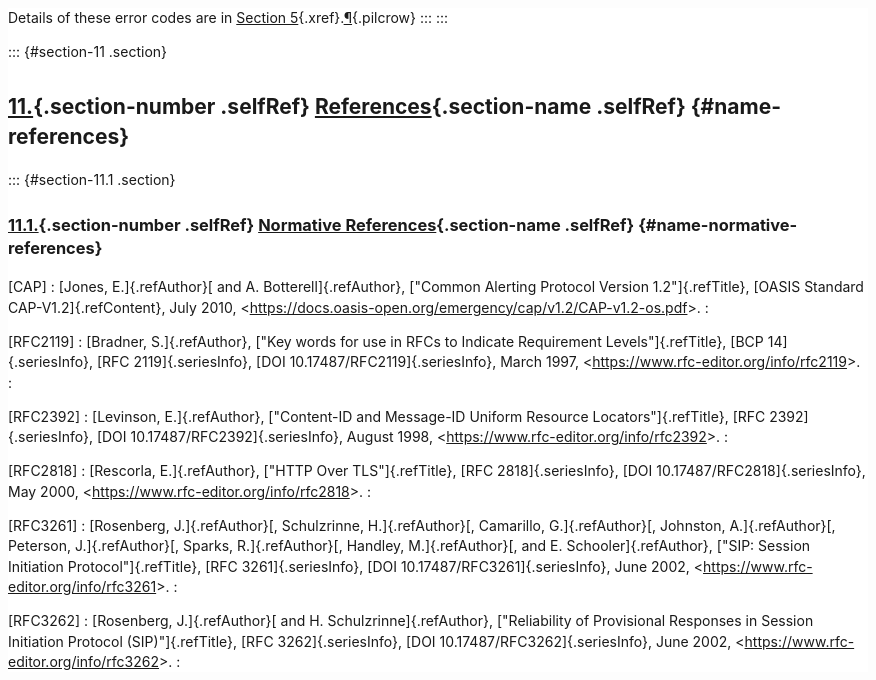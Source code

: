 Details of these error codes are in [Section
5](#error){.xref}.[¶](#section-10.5-3){.pilcrow}
:::
:::

::: {#section-11 .section}
## [11.](#section-11){.section-number .selfRef} [References](#name-references){.section-name .selfRef} {#name-references}

::: {#section-11.1 .section}
### [11.1.](#section-11.1){.section-number .selfRef} [Normative References](#name-normative-references){.section-name .selfRef} {#name-normative-references}

\[CAP\]
:   [Jones, E.]{.refAuthor}[ and A. Botterell]{.refAuthor}, [\"Common
    Alerting Protocol Version 1.2\"]{.refTitle}, [OASIS Standard
    CAP-V1.2]{.refContent}, July 2010,
    \<<https://docs.oasis-open.org/emergency/cap/v1.2/CAP-v1.2-os.pdf>\>.
:   

\[RFC2119\]
:   [Bradner, S.]{.refAuthor}, [\"Key words for use in RFCs to Indicate
    Requirement Levels\"]{.refTitle}, [BCP 14]{.seriesInfo}, [RFC
    2119]{.seriesInfo}, [DOI 10.17487/RFC2119]{.seriesInfo}, March 1997,
    \<<https://www.rfc-editor.org/info/rfc2119>\>.
:   

\[RFC2392\]
:   [Levinson, E.]{.refAuthor}, [\"Content-ID and Message-ID Uniform
    Resource Locators\"]{.refTitle}, [RFC 2392]{.seriesInfo}, [DOI
    10.17487/RFC2392]{.seriesInfo}, August 1998,
    \<<https://www.rfc-editor.org/info/rfc2392>\>.
:   

\[RFC2818\]
:   [Rescorla, E.]{.refAuthor}, [\"HTTP Over TLS\"]{.refTitle}, [RFC
    2818]{.seriesInfo}, [DOI 10.17487/RFC2818]{.seriesInfo}, May 2000,
    \<<https://www.rfc-editor.org/info/rfc2818>\>.
:   

\[RFC3261\]
:   [Rosenberg, J.]{.refAuthor}[, Schulzrinne, H.]{.refAuthor}[,
    Camarillo, G.]{.refAuthor}[, Johnston, A.]{.refAuthor}[,
    Peterson, J.]{.refAuthor}[, Sparks, R.]{.refAuthor}[,
    Handley, M.]{.refAuthor}[, and E. Schooler]{.refAuthor}, [\"SIP:
    Session Initiation Protocol\"]{.refTitle}, [RFC 3261]{.seriesInfo},
    [DOI 10.17487/RFC3261]{.seriesInfo}, June 2002,
    \<<https://www.rfc-editor.org/info/rfc3261>\>.
:   

\[RFC3262\]
:   [Rosenberg, J.]{.refAuthor}[ and H. Schulzrinne]{.refAuthor},
    [\"Reliability of Provisional Responses in Session Initiation
    Protocol (SIP)\"]{.refTitle}, [RFC 3262]{.seriesInfo}, [DOI
    10.17487/RFC3262]{.seriesInfo}, June 2002,
    \<<https://www.rfc-editor.org/info/rfc3262>\>.
:   
